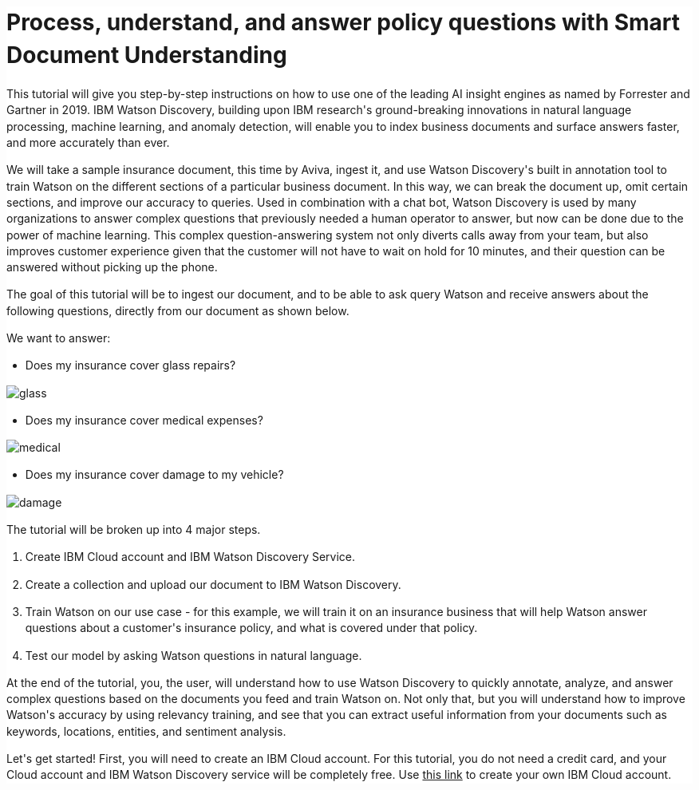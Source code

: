 # Process, understand, and answer policy questions with Smart Document Understanding 

This tutorial will give you step-by-step instructions on how to use one of the leading AI insight engines as named by Forrester and Gartner in 2019. IBM Watson Discovery, building 
upon IBM research's ground-breaking innovations in natural language processing, machine 
learning, and anomaly detection, will enable you to index business documents and surface 
answers faster, and more accurately than ever.

We will take a sample insurance document, this time by Aviva, ingest it, and use Watson Discovery's built in annotation tool to train Watson on the different sections of a particular 
business document. In this way, we can break the document up, omit certain sections, and improve our accuracy to queries. Used in combination with a chat bot, Watson Discovery is 
used by many organizations to answer complex questions that previously needed a human operator 
to answer, but now can be done due to the power of machine learning. This complex question-answering system not only diverts calls away from your team, but also improves customer experience given that the customer will not have to wait on hold for 10 minutes, and their
question can be answered without picking up the phone. 

The goal of this tutorial will be to ingest our document, and to be able to ask query Watson and 
receive answers about the following questions, directly from our document as shown below.

We want to answer: 

- Does my insurance cover glass repairs?

![glass](https://media.github.ibm.com/user/79254/files/c9d0e900-95cc-11ea-90f0-c5e1b695c5ff)

- Does my insurance cover medical expenses?

![medical](https://media.github.ibm.com/user/79254/files/c76e8f00-95cc-11ea-9529-c61795dd0e57)

- Does my insurance cover damage to my vehicle?

![damage](https://media.github.ibm.com/user/79254/files/ca697f80-95cc-11ea-833a-1de304dcb344)

The tutorial will be broken up into 4 major steps.

1. Create IBM Cloud account and IBM Watson Discovery Service.

2. Create a collection and upload our document to IBM Watson Discovery.

3. Train Watson on our use case - for this example, we will train it on an insurance business that will help Watson answer questions about 
a customer's insurance policy, and what is covered under that policy. 

4. Test our model by asking Watson questions in natural language.

At the end of the tutorial, you, the user, will understand how to use Watson Discovery to quickly annotate, analyze, and answer complex questions based on the documents you feed and 
train Watson on. Not only that, but you will understand how to improve Watson's accuracy by 
using relevancy training, and see that you can extract useful information from your documents such as keywords, locations, entities, and sentiment analysis. 

Let's get started! First, you will need to create an IBM Cloud account. For this tutorial,
you do not need a credit card, and your Cloud account and IBM Watson Discovery service will
be completely free. Use [this link](https://tinyurl.com/y4mzxow5) to create your own IBM Cloud account. 
